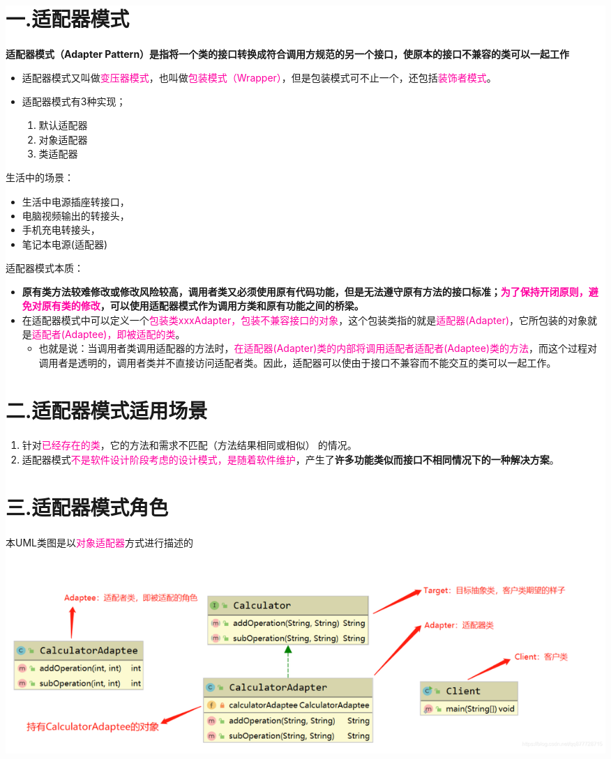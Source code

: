 # 一.适配器模式

**适配器模式（Adapter Pattern）是指将一个类的接口转换成符合调用方规范的另一个接口，使原本的接口不兼容的类可以一起工作**

- 适配器模式又叫做<font color=#ff00a>变压器模式</font>，也叫做<font color=#ff00a>包装模式（Wrapper）</font>，但是包装模式可不止一个，还包括<font color=#ff00a>装饰者模式</font>。
- 适配器模式有3种实现；

    1. 默认适配器
    2. 对象适配器
    3. 类适配器

生活中的场景：

- 生活中电源插座转接口，
- 电脑视频输出的转接头，
- 手机充电转接头，
- 笔记本电源(适配器)

适配器模式本质：

- **原有类方法较难修改或修改风险较高，调用者类又必须使用原有代码功能，但是无法遵守原有方法的接口标准；<font color=#ff00a>为了保持开闭原则，避免对原有类的修改</font>，可以使用适配器模式作为调用方类和原有功能之间的桥梁。**
- 在适配器模式中可以定义一个<font color=#ff00a>包装类xxxAdapter，包装不兼容接口的对象</font>，这个包装类指的就是<font color=#ff00a>适配器(Adapter)</font>，它所包装的对象就是<font color=#ff00a>适配者(Adaptee)，即被适配的类</font>。
  - 也就是说：当调用者类调用适配器的方法时，<font color=#ff00a>在适配器(Adapter)类的内部将调用适配者适配者(Adaptee)类的方法</font>，而这个过程对调用者是透明的，调用者类并不直接访问适配者类。因此，适配器可以使由于接口不兼容而不能交互的类可以一起工作。

# 二.适配器模式适用场景

1. 针对<font color=#ff00a>已经存在的类</font>，它的方法和需求不匹配（方法结果相同或相似） 的情况。
2. 适配器模式<font color=#ff00a>不是软件设计阶段考虑的设计模式，是随着软件维护</font>，产生了**许多功能类似而接口不相同情况下的一种解决方案**。

# 三.适配器模式角色

本UML类图是以<font color=#ff00a>对象适配器</font>方式进行描述的

![](../static/20210718155150621.png)
